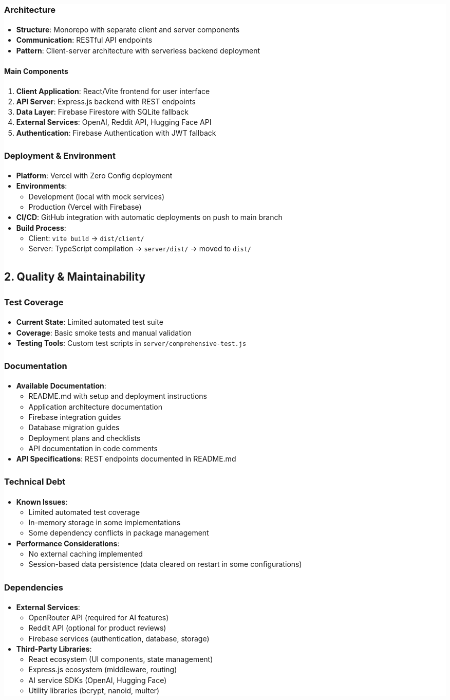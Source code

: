 ### Architecture
- **Structure**: Monorepo with separate client and server components
- **Communication**: RESTful API endpoints
- **Pattern**: Client-server architecture with serverless backend deployment

#### Main Components
1. **Client Application**: React/Vite frontend for user interface
2. **API Server**: Express.js backend with REST endpoints
3. **Data Layer**: Firebase Firestore with SQLite fallback
4. **External Services**: OpenAI, Reddit API, Hugging Face API
5. **Authentication**: Firebase Authentication with JWT fallback

### Deployment & Environment
- **Platform**: Vercel with Zero Config deployment
- **Environments**: 
  - Development (local with mock services)
  - Production (Vercel with Firebase)
- **CI/CD**: GitHub integration with automatic deployments on push to main branch
- **Build Process**: 
  - Client: `vite build` → `dist/client/`
  - Server: TypeScript compilation → `server/dist/` → moved to `dist/`

## 2. Quality & Maintainability

### Test Coverage
- **Current State**: Limited automated test suite
- **Coverage**: Basic smoke tests and manual validation
- **Testing Tools**: Custom test scripts in `server/comprehensive-test.js`

### Documentation
- **Available Documentation**:
  - README.md with setup and deployment instructions
  - Application architecture documentation
  - Firebase integration guides
  - Database migration guides
  - Deployment plans and checklists
  - API documentation in code comments
- **API Specifications**: REST endpoints documented in README.md

### Technical Debt
- **Known Issues**:
  - Limited automated test coverage
  - In-memory storage in some implementations
  - Some dependency conflicts in package management
- **Performance Considerations**:
  - No external caching implemented
  - Session-based data persistence (data cleared on restart in some configurations)

### Dependencies
- **External Services**:
  - OpenRouter API (required for AI features)
  - Reddit API (optional for product reviews)
  - Firebase services (authentication, database, storage)
- **Third-Party Libraries**:
  - React ecosystem (UI components, state management)
  - Express.js ecosystem (middleware, routing)
  - AI service SDKs (OpenAI, Hugging Face)
  - Utility libraries (bcrypt, nanoid, multer)
